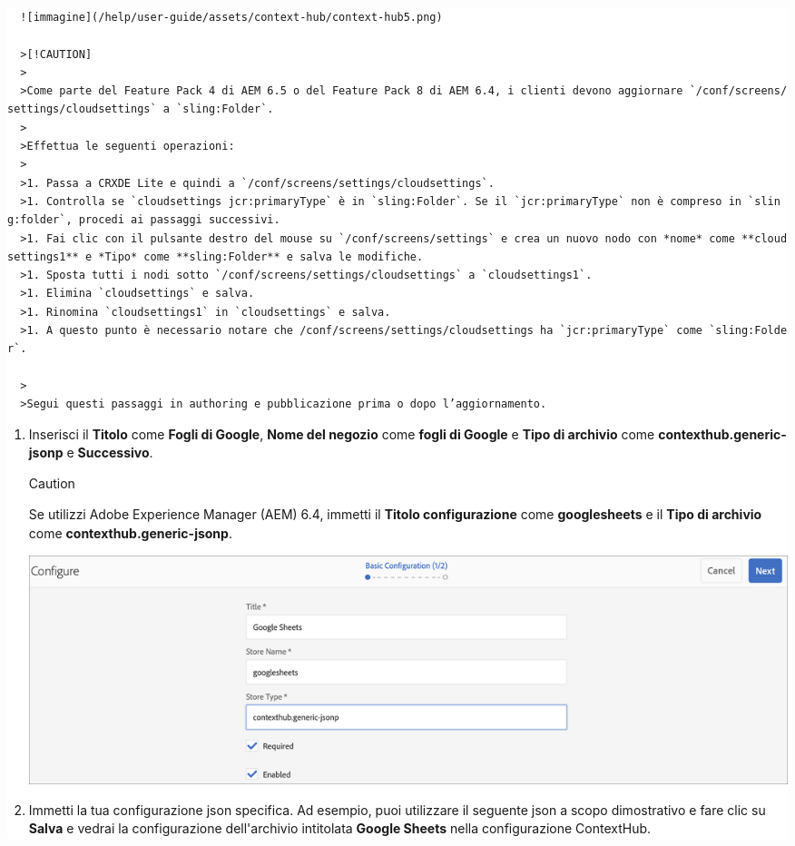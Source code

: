       ![immagine](/help/user-guide/assets/context-hub/context-hub5.png)

      >[!CAUTION]
      >
      >Come parte del Feature Pack 4 di AEM 6.5 o del Feature Pack 8 di AEM 6.4, i clienti devono aggiornare `/conf/screens/settings/cloudsettings` a `sling:Folder`.
      >
      >Effettua le seguenti operazioni:
      >
      >1. Passa a CRXDE Lite e quindi a `/conf/screens/settings/cloudsettings`.
      >1. Controlla se `cloudsettings jcr:primaryType` è in `sling:Folder`. Se il `jcr:primaryType` non è compreso in `sling:folder`, procedi ai passaggi successivi.
      >1. Fai clic con il pulsante destro del mouse su `/conf/screens/settings` e crea un nuovo nodo con *nome* come **cloudsettings1** e *Tipo* come **sling:Folder** e salva le modifiche.
      >1. Sposta tutti i nodi sotto `/conf/screens/settings/cloudsettings` a `cloudsettings1`.
      >1. Elimina `cloudsettings` e salva.
      >1. Rinomina `cloudsettings1` in `cloudsettings` e salva.
      >1. A questo punto è necessario notare che /conf/screens/settings/cloudsettings ha `jcr:primaryType` come `sling:Folder`.

      >
      >Segui questi passaggi in authoring e pubblicazione prima o dopo l’aggiornamento.

   1. Inserisci il **Titolo** come **Fogli di Google**, **Nome del negozio** come **fogli di Google** e **Tipo di archivio** come **contexthub.generic-jsonp** e **Successivo**.

      >[!CAUTION]
      >Se utilizzi Adobe Experience Manager (AEM) 6.4, immetti il **Titolo configurazione** come **googlesheets** e il **Tipo di archivio** come **contexthub.generic-jsonp**.

      ![immagine](/help/user-guide/assets/context-hub/context-hub6.png)

   1. Immetti la tua configurazione json specifica. Ad esempio, puoi utilizzare il seguente json a scopo dimostrativo e fare clic su **Salva** e vedrai la configurazione dell&#39;archivio intitolata **Google Sheets** nella configurazione ContextHub.
